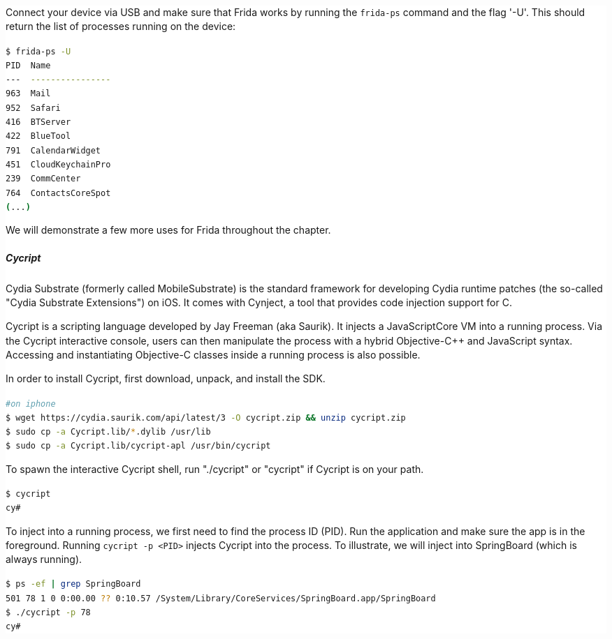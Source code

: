 Connect your device via USB and make sure that Frida works by running the `frida-ps` command and the flag '-U'. This should return the list of processes running on the device:

```bash
$ frida-ps -U
PID  Name
---  ----------------
963  Mail
952  Safari
416  BTServer
422  BlueTool
791  CalendarWidget
451  CloudKeychainPro
239  CommCenter
764  ContactsCoreSpot
(...)
```

We will demonstrate a few more uses for Frida throughout the chapter.

##### Cycript

Cydia Substrate (formerly called MobileSubstrate) is the standard framework for developing Cydia runtime patches (the so-called "Cydia Substrate Extensions") on iOS. It comes with Cynject, a tool that provides code injection support for C.

Cycript is a scripting language developed by Jay Freeman (aka Saurik). It injects a JavaScriptCore VM into a running process. Via the Cycript interactive console, users can then manipulate the process with a hybrid Objective-C++ and JavaScript syntax. Accessing and instantiating Objective-C classes inside a running process is also possible.

In order to install Cycript, first download, unpack, and install the SDK.

```bash
#on iphone
$ wget https://cydia.saurik.com/api/latest/3 -O cycript.zip && unzip cycript.zip
$ sudo cp -a Cycript.lib/*.dylib /usr/lib
$ sudo cp -a Cycript.lib/cycript-apl /usr/bin/cycript
```

To spawn the interactive Cycript shell, run "./cycript" or "cycript" if Cycript is on your path.

```bash
$ cycript
cy#
```

To inject into a running process, we first need to find the process ID (PID). Run the application and make sure the app is in the foreground. Running `cycript -p <PID>` injects Cycript into the process. To illustrate, we will inject into SpringBoard (which is always running).

```bash
$ ps -ef | grep SpringBoard
501 78 1 0 0:00.00 ?? 0:10.57 /System/Library/CoreServices/SpringBoard.app/SpringBoard
$ ./cycript -p 78
cy#
```
